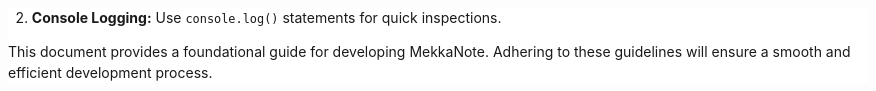 2.  **Console Logging:** Use `console.log()` statements for quick inspections.

This document provides a foundational guide for developing MekkaNote. Adhering to these guidelines will ensure a smooth and efficient development process.

